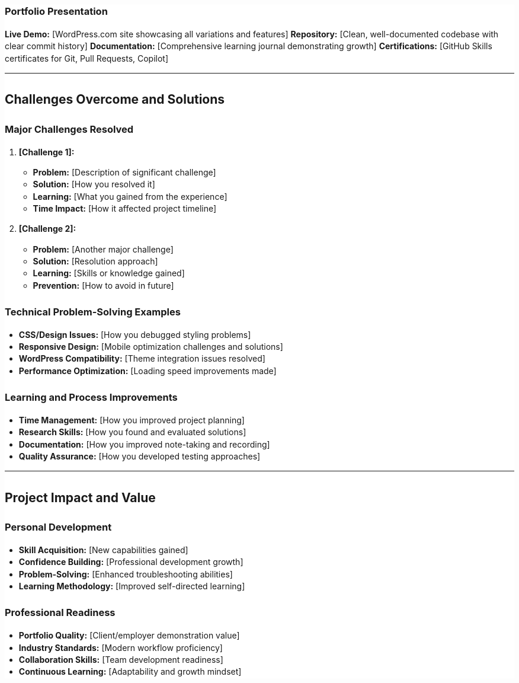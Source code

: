### Portfolio Presentation
**Live Demo:** [WordPress.com site showcasing all variations and features]
**Repository:** [Clean, well-documented codebase with clear commit history]
**Documentation:** [Comprehensive learning journal demonstrating growth]
**Certifications:** [GitHub Skills certificates for Git, Pull Requests, Copilot]

---

## Challenges Overcome and Solutions

### Major Challenges Resolved
1. **[Challenge 1]:**
   - **Problem:** [Description of significant challenge]
   - **Solution:** [How you resolved it]
   - **Learning:** [What you gained from the experience]
   - **Time Impact:** [How it affected project timeline]

2. **[Challenge 2]:**
   - **Problem:** [Another major challenge]
   - **Solution:** [Resolution approach]
   - **Learning:** [Skills or knowledge gained]
   - **Prevention:** [How to avoid in future]

### Technical Problem-Solving Examples
- **CSS/Design Issues:** [How you debugged styling problems]
- **Responsive Design:** [Mobile optimization challenges and solutions]
- **WordPress Compatibility:** [Theme integration issues resolved]
- **Performance Optimization:** [Loading speed improvements made]

### Learning and Process Improvements
- **Time Management:** [How you improved project planning]
- **Research Skills:** [How you found and evaluated solutions]
- **Documentation:** [How you improved note-taking and recording]
- **Quality Assurance:** [How you developed testing approaches]

---

## Project Impact and Value

### Personal Development
- **Skill Acquisition:** [New capabilities gained]
- **Confidence Building:** [Professional development growth]
- **Problem-Solving:** [Enhanced troubleshooting abilities]
- **Learning Methodology:** [Improved self-directed learning]

### Professional Readiness
- **Portfolio Quality:** [Client/employer demonstration value]
- **Industry Standards:** [Modern workflow proficiency]
- **Collaboration Skills:** [Team development readiness]
- **Continuous Learning:** [Adaptability and growth mindset]
